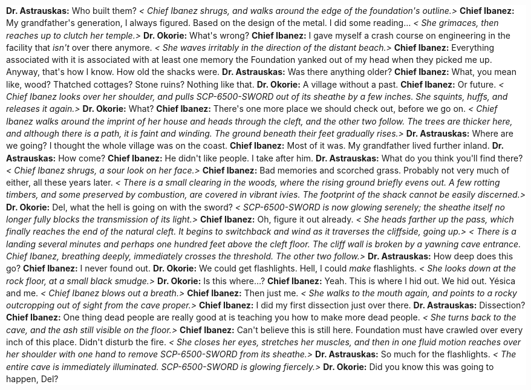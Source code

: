 **Dr. Astrauskas:** Who built them?
_< Chief Ibanez shrugs, and walks around the edge of the foundation's outline.>_
**Chief Ibanez:** My grandfather's generation, I always figured. Based on the design of the metal. I did some reading…
_< She grimaces, then reaches up to clutch her temple.>_
**Dr. Okorie:** What's wrong?
**Chief Ibanez:** I gave myself a crash course on engineering in the facility that _isn't_ over there anymore.
_< She waves irritably in the direction of the distant beach.>_
**Chief Ibanez:** Everything associated with it is associated with at least one memory the Foundation yanked out of my head when they picked me up. Anyway, that's how I know. How old the shacks were.
**Dr. Astrauskas:** Was there anything older?
**Chief Ibanez:** What, you mean like, wood? Thatched cottages? Stone ruins? Nothing like that.
**Dr. Okorie:** A village without a past.
**Chief Ibanez:** Or future.
_< Chief Ibanez looks over her shoulder, and pulls SCP-6500-SWORD out of its sheathe by a few inches. She squints, huffs, and releases it again.>_
**Dr. Okorie:** What?
**Chief Ibanez:** There's one more place we should check out, before we go on.
_< Chief Ibanez walks around the imprint of her house and heads through the cleft, and the other two follow. The trees are thicker here, and although there is a path, it is faint and winding. The ground beneath their feet gradually rises.>_
**Dr. Astrauskas:** Where are we going? I thought the whole village was on the coast.
**Chief Ibanez:** Most of it was. My grandfather lived further inland.
**Dr. Astrauskas:** How come?
**Chief Ibanez:** He didn't like people. I take after him.
**Dr. Astrauskas:** What do you think you'll find there?
_< Chief Ibanez shrugs, a sour look on her face.>_
**Chief Ibanez:** Bad memories and scorched grass. Probably not very much of either, all these years later.
_< There is a small clearing in the woods, where the rising ground briefly evens out. A few rotting timbers, and some preserved by combustion, are covered in vibrant ivies. The footprint of the shack cannot be easily discerned.>_
**Dr. Okorie:** Del, what the hell is going on with the sword?
_< SCP-6500-SWORD is now glowing serenely; the sheathe itself no longer fully blocks the transmission of its light.>_
**Chief Ibanez:** Oh, figure it out already.
_< She heads farther up the pass, which finally reaches the end of the natural cleft. It begins to switchback and wind as it traverses the cliffside, going up.>_
_< There is a landing several minutes and perhaps one hundred feet above the cleft floor. The cliff wall is broken by a yawning cave entrance. Chief Ibanez, breathing deeply, immediately crosses the threshold. The other two follow.>_
**Dr. Astrauskas:** How deep does this go?
**Chief Ibanez:** I never found out.
**Dr. Okorie:** We could get flashlights. Hell, I could _make_ flashlights.
_< She looks down at the rock floor, at a small black smudge.>_
**Dr. Okorie:** Is this where…?
**Chief Ibanez:** Yeah. This is where I hid out. We hid out. Yésica and me.
_< Chief Ibanez blows out a breath.>_
**Chief Ibanez:** Then just me.
_< She walks to the mouth again, and points to a rocky outcropping out of sight from the cave proper.>_
**Chief Ibanez:** I did my first dissection just over there.
**Dr. Astrauskas:** Dissection?
**Chief Ibanez:** One thing dead people are really good at is teaching you how to make more dead people.
_< She turns back to the cave, and the ash still visible on the floor.>_
**Chief Ibanez:** Can't believe this is still here. Foundation must have crawled over every inch of this place. Didn't disturb the fire.
_< She closes her eyes, stretches her muscles, and then in one fluid motion reaches over her shoulder with one hand to remove SCP-6500-SWORD from its sheathe.>_
**Dr. Astrauskas:** So much for the flashlights.
_< The entire cave is immediately illuminated. SCP-6500-SWORD is glowing fiercely.>_
**Dr. Okorie:** Did you know this was going to happen, Del?